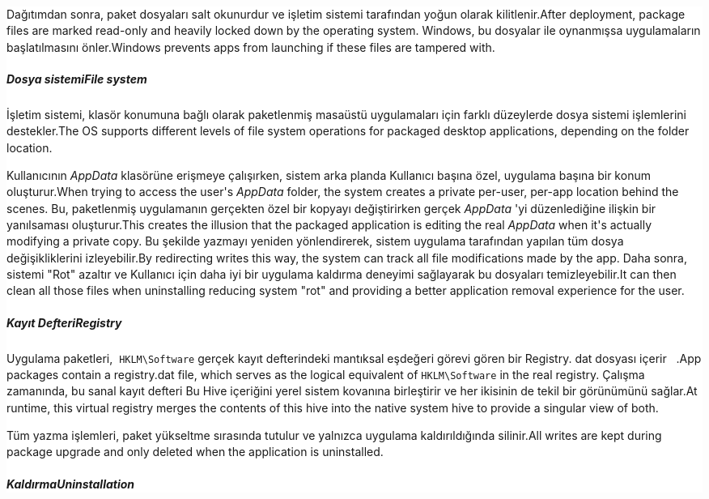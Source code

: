 <span data-ttu-id="fde0c-168">Dağıtımdan sonra, paket dosyaları salt okunurdur ve işletim sistemi tarafından yoğun olarak kilitlenir.</span><span class="sxs-lookup"><span data-stu-id="fde0c-168">After deployment, package files are marked read-only and heavily locked down by the operating system.</span></span> <span data-ttu-id="fde0c-169">Windows, bu dosyalar ile oynanmışsa uygulamaların başlatılmasını önler.</span><span class="sxs-lookup"><span data-stu-id="fde0c-169">Windows prevents apps from launching if these files are tampered with.</span></span>

##### <a name="file-system"></a><span data-ttu-id="fde0c-170">Dosya sistemi</span><span class="sxs-lookup"><span data-stu-id="fde0c-170">File system</span></span>

<span data-ttu-id="fde0c-171">İşletim sistemi, klasör konumuna bağlı olarak paketlenmiş masaüstü uygulamaları için farklı düzeylerde dosya sistemi işlemlerini destekler.</span><span class="sxs-lookup"><span data-stu-id="fde0c-171">The OS supports different levels of file system operations for packaged desktop applications, depending on the folder location.</span></span>

<span data-ttu-id="fde0c-172">Kullanıcının *AppData* klasörüne erişmeye çalışırken, sistem arka planda Kullanıcı başına özel, uygulama başına bir konum oluşturur.</span><span class="sxs-lookup"><span data-stu-id="fde0c-172">When trying to access the user's *AppData* folder, the system creates a private per-user, per-app location behind the scenes.</span></span> <span data-ttu-id="fde0c-173">Bu, paketlenmiş uygulamanın gerçekten özel bir kopyayı değiştirirken gerçek *AppData* 'yi düzenlediğine ilişkin bir yanılsaması oluşturur.</span><span class="sxs-lookup"><span data-stu-id="fde0c-173">This creates the illusion that the packaged application is editing the real *AppData* when it's actually modifying a private copy.</span></span> <span data-ttu-id="fde0c-174">Bu şekilde yazmayı yeniden yönlendirerek, sistem uygulama tarafından yapılan tüm dosya değişikliklerini izleyebilir.</span><span class="sxs-lookup"><span data-stu-id="fde0c-174">By redirecting writes this way, the system can track all file modifications made by the app.</span></span> <span data-ttu-id="fde0c-175">Daha sonra, sistemi "Rot" azaltır ve Kullanıcı için daha iyi bir uygulama kaldırma deneyimi sağlayarak bu dosyaları temizleyebilir.</span><span class="sxs-lookup"><span data-stu-id="fde0c-175">It can then clean all those files when uninstalling reducing system "rot" and providing a better application removal experience for the user.</span></span>

##### <a name="registry"></a><span data-ttu-id="fde0c-176">Kayıt Defteri</span><span class="sxs-lookup"><span data-stu-id="fde0c-176">Registry</span></span>

<span data-ttu-id="fde0c-177">Uygulama paketleri,  `HKLM\Software` gerçek kayıt defterindeki mantıksal eşdeğeri görevi gören bir Registry. dat dosyası içerir   .</span><span class="sxs-lookup"><span data-stu-id="fde0c-177">App packages contain a registry.dat file, which serves as the logical equivalent of `HKLM\Software` in the real registry.</span></span> <span data-ttu-id="fde0c-178">Çalışma zamanında, bu sanal kayıt defteri Bu Hive içeriğini yerel sistem kovanına birleştirir ve her ikisinin de tekil bir görünümünü sağlar.</span><span class="sxs-lookup"><span data-stu-id="fde0c-178">At runtime, this virtual registry merges the contents of this hive into the native system hive to provide a singular view of both.</span></span>

<span data-ttu-id="fde0c-179">Tüm yazma işlemleri, paket yükseltme sırasında tutulur ve yalnızca uygulama kaldırıldığında silinir.</span><span class="sxs-lookup"><span data-stu-id="fde0c-179">All writes are kept during package upgrade and only deleted when the application is uninstalled.</span></span>

##### <a name="uninstallation"></a><span data-ttu-id="fde0c-180">Kaldırma</span><span class="sxs-lookup"><span data-stu-id="fde0c-180">Uninstallation</span></span>
